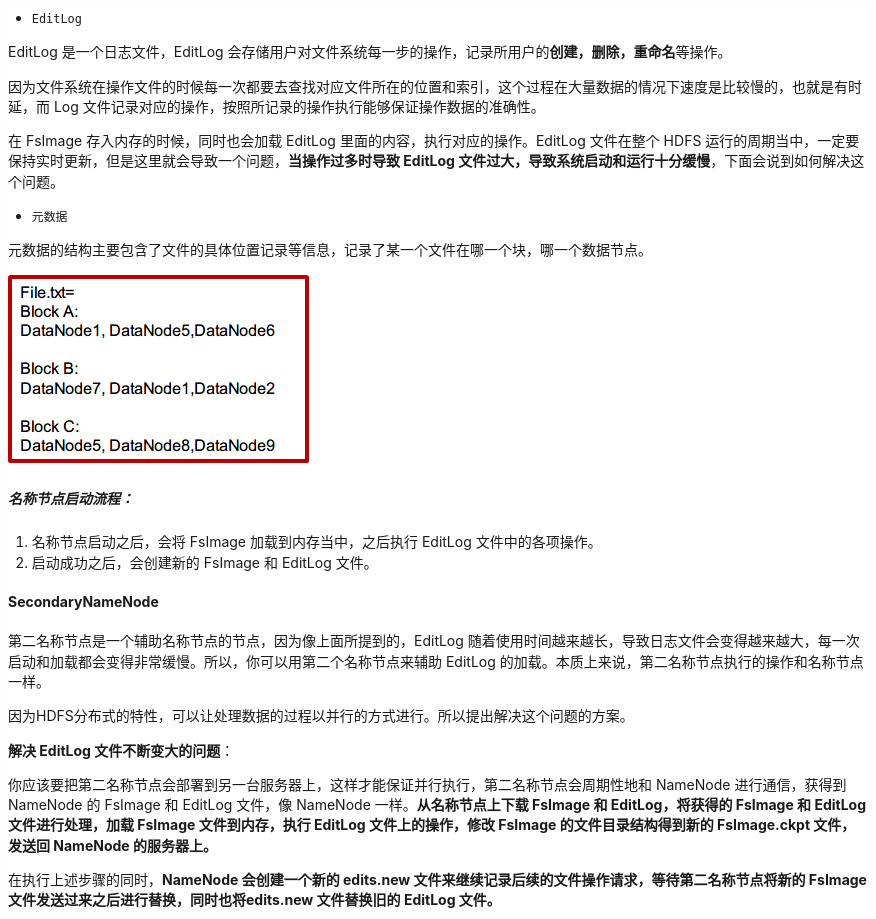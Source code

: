   

-  `EditLog`

  EditLog 是一个日志文件，EditLog 会存储用户对文件系统每一步的操作，记录所用户的**创建，删除，重命名**等操作。
  
  因为文件系统在操作文件的时候每一次都要去查找对应文件所在的位置和索引，这个过程在大量数据的情况下速度是比较慢的，也就是有时延，而 Log 文件记录对应的操作，按照所记录的操作执行能够保证操作数据的准确性。
  
  在 FsImage 存入内存的时候，同时也会加载 EditLog 里面的内容，执行对应的操作。EditLog 文件在整个 HDFS 运行的周期当中，一定要保持实时更新，但是这里就会导致一个问题，**当操作过多时导致 EditLog 文件过大，导致系统启动和运行十分缓慢**，下面会说到如何解决这个问题。
  
-  `元数据`

  元数据的结构主要包含了文件的具体位置记录等信息，记录了某一个文件在哪一个块，哪一个数据节点。

  ![image-20211112113441789](./src/03.HDFS技术原理/image-20211112113441789.png)

  

##### 名称节点启动流程：

1. 名称节点启动之后，会将 FsImage 加载到内存当中，之后执行 EditLog 文件中的各项操作。
2. 启动成功之后，会创建新的 FsImage 和 EditLog 文件。

#### SecondaryNameNode 

第二名称节点是一个辅助名称节点的节点，因为像上面所提到的，EditLog 随着使用时间越来越长，导致日志文件会变得越来越大，每一次启动和加载都会变得非常缓慢。所以，你可以用第二个名称节点来辅助 EditLog 的加载。本质上来说，第二名称节点执行的操作和名称节点一样。

因为HDFS分布式的特性，可以让处理数据的过程以并行的方式进行。所以提出解决这个问题的方案。

**解决 EditLog 文件不断变大的问题**：

你应该要把第二名称节点会部署到另一台服务器上，这样才能保证并行执行，第二名称节点会周期性地和 NameNode 进行通信，获得到 NameNode 的 FsImage 和 EditLog 文件，像 NameNode 一样。**从名称节点上下载 FsImage 和 EditLog，将获得的 FsImage 和 EditLog 文件进行处理，加载 FsImage 文件到内存，执行 EditLog 文件上的操作，修改 FsImage 的文件目录结构得到新的 FsImage.ckpt 文件，发送回 NameNode 的服务器上。**

在执行上述步骤的同时，**NameNode 会创建一个新的 edits.new 文件来继续记录后续的文件操作请求，等待第二名称节点将新的 FsImage 文件发送过来之后进行替换，同时也将edits.new 文件替换旧的 EditLog 文件。**
